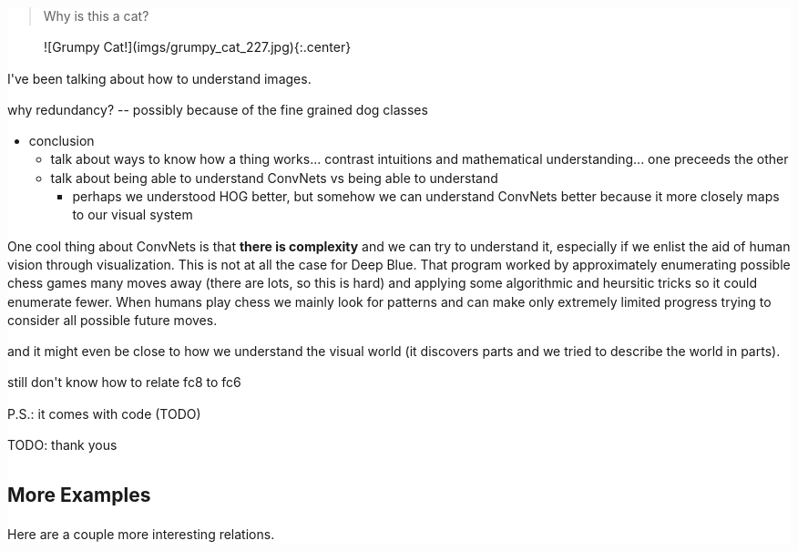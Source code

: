 > Why is this a cat?

<figure markdown="1">
![Grumpy Cat!](imgs/grumpy_cat_227.jpg){:.center}
</figure>



I've been talking about how to understand images.


why redundancy? -- possibly because of the fine grained dog classes

* conclusion
    * talk about ways to know how a thing works... contrast intuitions and mathematical understanding... one preceeds the other
    * talk about being able to understand ConvNets vs being able to understand 
        * perhaps we understood HOG better, but somehow we can understand ConvNets better because it more closely maps to our visual system

One cool thing about ConvNets is that __there is complexity__ and we
can try to understand it, especially if we enlist the aid of human vision through visualization.
This is not at all the case for Deep Blue.
That program worked by approximately enumerating possible chess games
many moves away (there are lots, so this is hard) and applying some
algorithmic and heursitic tricks so it could enumerate fewer.
When humans play chess we mainly look for patterns and can make only
extremely limited progress trying to consider all possible future moves.

and it might even be close to how we understand the visual world (it discovers parts and we tried to describe the world in parts).

still don't know how to relate fc8 to fc6


P.S.: it comes with code (TODO)

TODO: thank yous



More Examples
---

Here are a couple more interesting relations.
